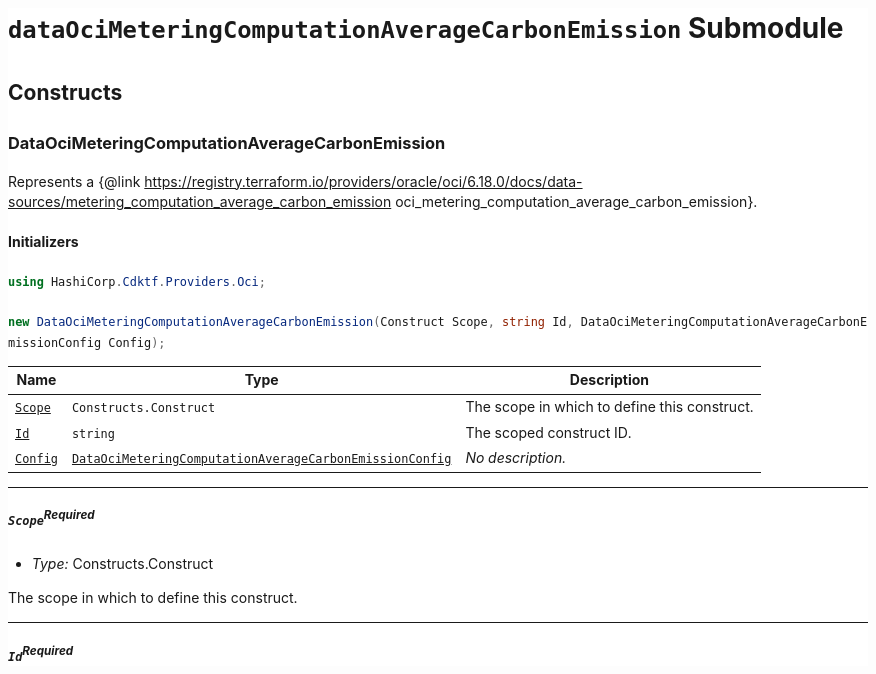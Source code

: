 # `dataOciMeteringComputationAverageCarbonEmission` Submodule <a name="`dataOciMeteringComputationAverageCarbonEmission` Submodule" id="rhizo-co-terraform-provider-oci.dataOciMeteringComputationAverageCarbonEmission"></a>

## Constructs <a name="Constructs" id="Constructs"></a>

### DataOciMeteringComputationAverageCarbonEmission <a name="DataOciMeteringComputationAverageCarbonEmission" id="rhizo-co-terraform-provider-oci.dataOciMeteringComputationAverageCarbonEmission.DataOciMeteringComputationAverageCarbonEmission"></a>

Represents a {@link https://registry.terraform.io/providers/oracle/oci/6.18.0/docs/data-sources/metering_computation_average_carbon_emission oci_metering_computation_average_carbon_emission}.

#### Initializers <a name="Initializers" id="rhizo-co-terraform-provider-oci.dataOciMeteringComputationAverageCarbonEmission.DataOciMeteringComputationAverageCarbonEmission.Initializer"></a>

```csharp
using HashiCorp.Cdktf.Providers.Oci;

new DataOciMeteringComputationAverageCarbonEmission(Construct Scope, string Id, DataOciMeteringComputationAverageCarbonEmissionConfig Config);
```

| **Name** | **Type** | **Description** |
| --- | --- | --- |
| <code><a href="#rhizo-co-terraform-provider-oci.dataOciMeteringComputationAverageCarbonEmission.DataOciMeteringComputationAverageCarbonEmission.Initializer.parameter.scope">Scope</a></code> | <code>Constructs.Construct</code> | The scope in which to define this construct. |
| <code><a href="#rhizo-co-terraform-provider-oci.dataOciMeteringComputationAverageCarbonEmission.DataOciMeteringComputationAverageCarbonEmission.Initializer.parameter.id">Id</a></code> | <code>string</code> | The scoped construct ID. |
| <code><a href="#rhizo-co-terraform-provider-oci.dataOciMeteringComputationAverageCarbonEmission.DataOciMeteringComputationAverageCarbonEmission.Initializer.parameter.config">Config</a></code> | <code><a href="#rhizo-co-terraform-provider-oci.dataOciMeteringComputationAverageCarbonEmission.DataOciMeteringComputationAverageCarbonEmissionConfig">DataOciMeteringComputationAverageCarbonEmissionConfig</a></code> | *No description.* |

---

##### `Scope`<sup>Required</sup> <a name="Scope" id="rhizo-co-terraform-provider-oci.dataOciMeteringComputationAverageCarbonEmission.DataOciMeteringComputationAverageCarbonEmission.Initializer.parameter.scope"></a>

- *Type:* Constructs.Construct

The scope in which to define this construct.

---

##### `Id`<sup>Required</sup> <a name="Id" id="rhizo-co-terraform-provider-oci.dataOciMeteringComputationAverageCarbonEmission.DataOciMeteringComputationAverageCarbonEmission.Initializer.parameter.id"></a>
